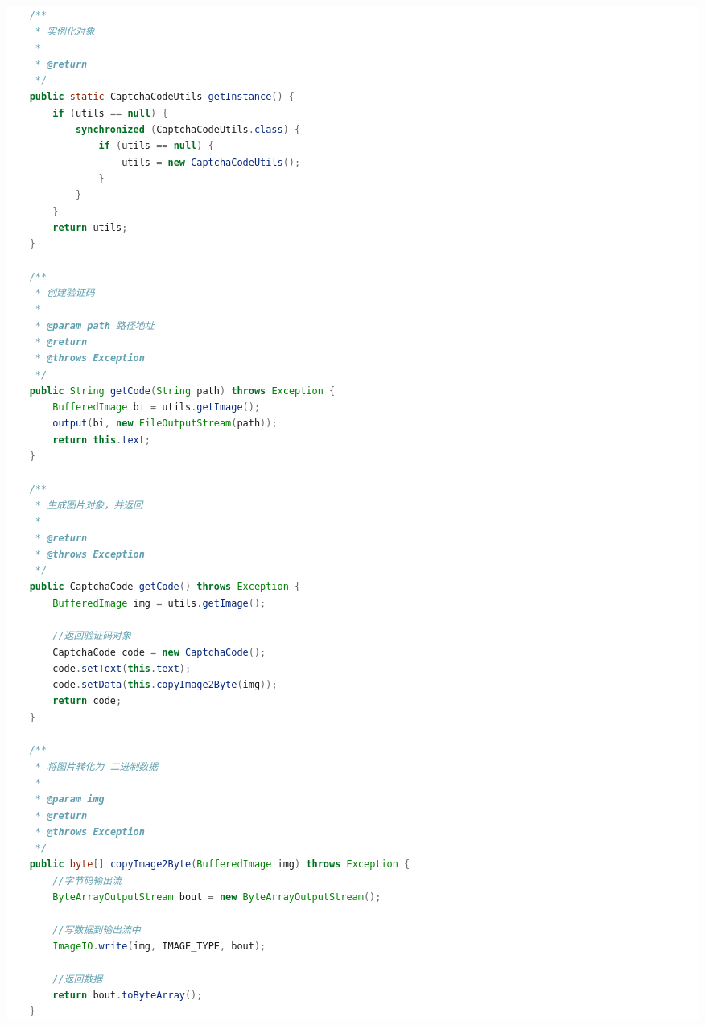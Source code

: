 ```java
    /**
     * 实例化对象
     *
     * @return
     */
    public static CaptchaCodeUtils getInstance() {
        if (utils == null) {
            synchronized (CaptchaCodeUtils.class) {
                if (utils == null) {
                    utils = new CaptchaCodeUtils();
                }
            }
        }
        return utils;
    }

    /**
     * 创建验证码
     *
     * @param path 路径地址
     * @return
     * @throws Exception
     */
    public String getCode(String path) throws Exception {
        BufferedImage bi = utils.getImage();
        output(bi, new FileOutputStream(path));
        return this.text;
    }

    /**
     * 生成图片对象，并返回
     *
     * @return
     * @throws Exception
     */
    public CaptchaCode getCode() throws Exception {
        BufferedImage img = utils.getImage();

        //返回验证码对象
        CaptchaCode code = new CaptchaCode();
        code.setText(this.text);
        code.setData(this.copyImage2Byte(img));
        return code;
    }

    /**
     * 将图片转化为 二进制数据
     *
     * @param img
     * @return
     * @throws Exception
     */
    public byte[] copyImage2Byte(BufferedImage img) throws Exception {
        //字节码输出流
        ByteArrayOutputStream bout = new ByteArrayOutputStream();

        //写数据到输出流中
        ImageIO.write(img, IMAGE_TYPE, bout);

        //返回数据
        return bout.toByteArray();
    }

```